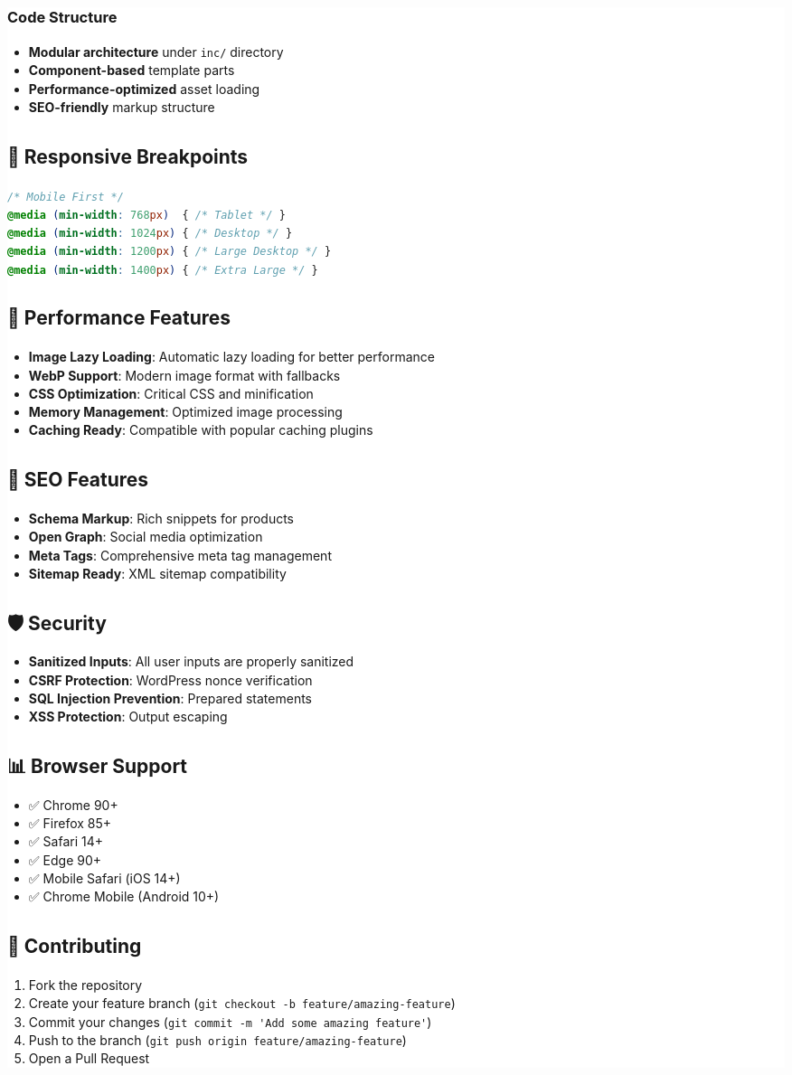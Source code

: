 ### Code Structure
- **Modular architecture** under `inc/` directory
- **Component-based** template parts
- **Performance-optimized** asset loading
- **SEO-friendly** markup structure

## 📱 Responsive Breakpoints

```css
/* Mobile First */
@media (min-width: 768px)  { /* Tablet */ }
@media (min-width: 1024px) { /* Desktop */ }
@media (min-width: 1200px) { /* Large Desktop */ }
@media (min-width: 1400px) { /* Extra Large */ }
```

## 🚀 Performance Features

- **Image Lazy Loading**: Automatic lazy loading for better performance
- **WebP Support**: Modern image format with fallbacks
- **CSS Optimization**: Critical CSS and minification
- **Memory Management**: Optimized image processing
- **Caching Ready**: Compatible with popular caching plugins

## 🎯 SEO Features

- **Schema Markup**: Rich snippets for products
- **Open Graph**: Social media optimization
- **Meta Tags**: Comprehensive meta tag management
- **Sitemap Ready**: XML sitemap compatibility

## 🛡️ Security

- **Sanitized Inputs**: All user inputs are properly sanitized
- **CSRF Protection**: WordPress nonce verification
- **SQL Injection Prevention**: Prepared statements
- **XSS Protection**: Output escaping

## 📊 Browser Support

- ✅ Chrome 90+
- ✅ Firefox 85+
- ✅ Safari 14+
- ✅ Edge 90+
- ✅ Mobile Safari (iOS 14+)
- ✅ Chrome Mobile (Android 10+)

## 🤝 Contributing

1. Fork the repository
2. Create your feature branch (`git checkout -b feature/amazing-feature`)
3. Commit your changes (`git commit -m 'Add some amazing feature'`)
4. Push to the branch (`git push origin feature/amazing-feature`)
5. Open a Pull Request
